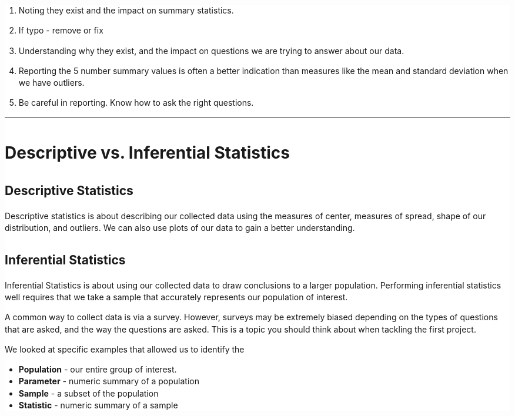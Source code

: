 1. Noting they exist and the impact on summary statistics.

2. If typo - remove or fix

3. Understanding why they exist, and the impact on questions we are trying to answer about our data.

4. Reporting the 5 number summary values is often a better indication than measures like the mean and standard deviation when we have outliers.

5. Be careful in reporting. Know how to ask the right questions.

***

# Descriptive vs. Inferential Statistics

## Descriptive Statistics
Descriptive statistics is about describing our collected data using the measures of center, measures of spread, shape of our distribution, and outliers. We can also use plots of our data to gain a better understanding.

## Inferential Statistics
Inferential Statistics is about using our collected data to draw conclusions to a larger population. Performing inferential statistics well requires that we take a sample that accurately represents our population of interest.

A common way to collect data is via a survey. However, surveys may be extremely biased depending on the types of questions that are asked, and the way the questions are asked. This is a topic you should think about when tackling the first project.

We looked at specific examples that allowed us to identify the

* **Population** - our entire group of interest.
* **Parameter** - numeric summary of a population
* **Sample** - a subset of the population
* **Statistic** - numeric summary of a sample